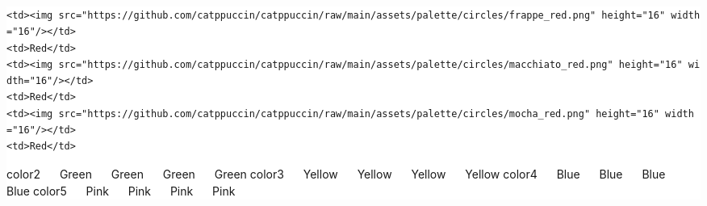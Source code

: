     <td><img src="https://github.com/catppuccin/catppuccin/raw/main/assets/palette/circles/frappe_red.png" height="16" width="16"/></td>
    <td>Red</td>
    <td><img src="https://github.com/catppuccin/catppuccin/raw/main/assets/palette/circles/macchiato_red.png" height="16" width="16"/></td>
    <td>Red</td>
    <td><img src="https://github.com/catppuccin/catppuccin/raw/main/assets/palette/circles/mocha_red.png" height="16" width="16"/></td>
    <td>Red</td>
  </tr>
  <tr>
    <td>color2</td>
    <td><img src="https://github.com/catppuccin/catppuccin/raw/main/assets/palette/circles/latte_green.png" height="16" width="16"/></td>
    <td>Green</td>
    <td><img src="https://github.com/catppuccin/catppuccin/raw/main/assets/palette/circles/frappe_green.png" height="16" width="16"/></td>
    <td>Green</td>
    <td><img src="https://github.com/catppuccin/catppuccin/raw/main/assets/palette/circles/macchiato_green.png" height="16" width="16"/></td>
    <td>Green</td>
    <td><img src="https://github.com/catppuccin/catppuccin/raw/main/assets/palette/circles/mocha_green.png" height="16" width="16"/></td>
    <td>Green</td>
  </tr>
  <tr>
    <td>color3</td>
    <td><img src="https://github.com/catppuccin/catppuccin/raw/main/assets/palette/circles/latte_yellow.png" height="16" width="16"/></td>
    <td>Yellow</td>
    <td><img src="https://github.com/catppuccin/catppuccin/raw/main/assets/palette/circles/frappe_yellow.png" height="16" width="16"/></td>
    <td>Yellow</td>
    <td><img src="https://github.com/catppuccin/catppuccin/raw/main/assets/palette/circles/macchiato_yellow.png" height="16" width="16"/></td>
    <td>Yellow</td>
    <td><img src="https://github.com/catppuccin/catppuccin/raw/main/assets/palette/circles/mocha_yellow.png" height="16" width="16"/></td>
    <td>Yellow</td>
  </tr>
  <tr>
    <td>color4</td>
    <td><img src="https://github.com/catppuccin/catppuccin/raw/main/assets/palette/circles/latte_blue.png" height="16" width="16"/></td>
    <td>Blue</td>
    <td><img src="https://github.com/catppuccin/catppuccin/raw/main/assets/palette/circles/frappe_blue.png" height="16" width="16"/></td>
    <td>Blue</td>
    <td><img src="https://github.com/catppuccin/catppuccin/raw/main/assets/palette/circles/macchiato_blue.png" height="16" width="16"/></td>
    <td>Blue</td>
    <td><img src="https://github.com/catppuccin/catppuccin/raw/main/assets/palette/circles/mocha_blue.png" height="16" width="16"/></td>
    <td>Blue</td>
  </tr>
  <tr>
    <td>color5</td>
    <td><img src="https://github.com/catppuccin/catppuccin/raw/main/assets/palette/circles/latte_pink.png" height="16" width="16"/></td>
    <td>Pink</td>
    <td><img src="https://github.com/catppuccin/catppuccin/raw/main/assets/palette/circles/frappe_pink.png" height="16" width="16"/></td>
    <td>Pink</td>
    <td><img src="https://github.com/catppuccin/catppuccin/raw/main/assets/palette/circles/macchiato_pink.png" height="16" width="16"/></td>
    <td>Pink</td>
    <td><img src="https://github.com/catppuccin/catppuccin/raw/main/assets/palette/circles/mocha_pink.png" height="16" width="16"/></td>
    <td>Pink</td>
  </tr>
  <tr>